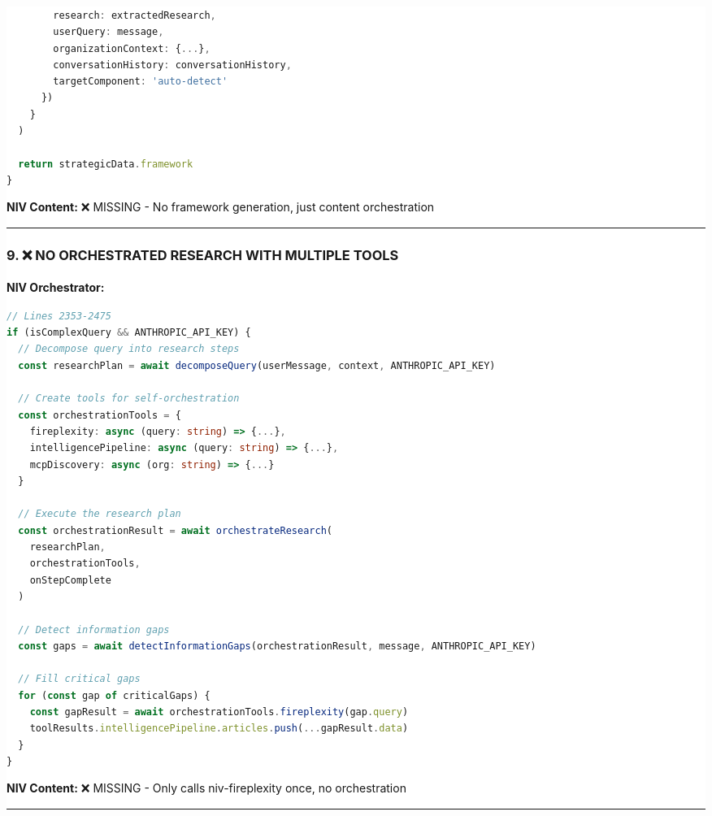 ```typescript
        research: extractedResearch,
        userQuery: message,
        organizationContext: {...},
        conversationHistory: conversationHistory,
        targetComponent: 'auto-detect'
      })
    }
  )

  return strategicData.framework
}
```

**NIV Content:** ❌ MISSING - No framework generation, just content orchestration

---

### 9. ❌ NO ORCHESTRATED RESEARCH WITH MULTIPLE TOOLS

**NIV Orchestrator:**
```typescript
// Lines 2353-2475
if (isComplexQuery && ANTHROPIC_API_KEY) {
  // Decompose query into research steps
  const researchPlan = await decomposeQuery(userMessage, context, ANTHROPIC_API_KEY)

  // Create tools for self-orchestration
  const orchestrationTools = {
    fireplexity: async (query: string) => {...},
    intelligencePipeline: async (query: string) => {...},
    mcpDiscovery: async (org: string) => {...}
  }

  // Execute the research plan
  const orchestrationResult = await orchestrateResearch(
    researchPlan,
    orchestrationTools,
    onStepComplete
  )

  // Detect information gaps
  const gaps = await detectInformationGaps(orchestrationResult, message, ANTHROPIC_API_KEY)

  // Fill critical gaps
  for (const gap of criticalGaps) {
    const gapResult = await orchestrationTools.fireplexity(gap.query)
    toolResults.intelligencePipeline.articles.push(...gapResult.data)
  }
}
```

**NIV Content:** ❌ MISSING - Only calls niv-fireplexity once, no orchestration

---